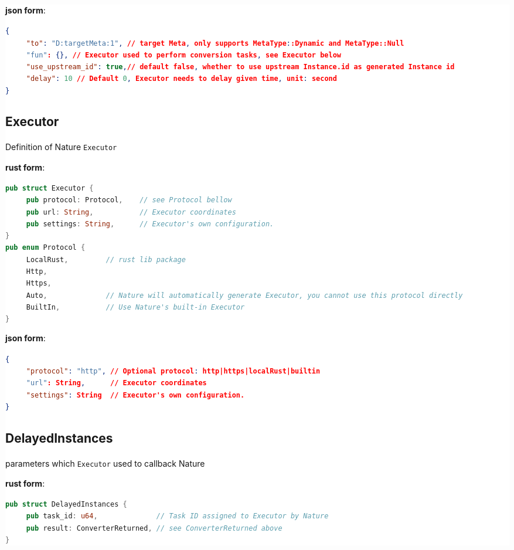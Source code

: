 **json form**:

```json
{
     "to": "D:targetMeta:1", // target Meta, only supports MetaType::Dynamic and MetaType::Null
     "fun": {}, // Executor used to perform conversion tasks, see Executor below
     "use_upstream_id": true,// default false, whether to use upstream Instance.id as generated Instance id
     "delay": 10 // Default 0, Executor needs to delay given time, unit: second
}
```

## Executor

Definition of Nature `Executor`

**rust form**:

```rust
pub struct Executor {
     pub protocol: Protocol, 	// see Protocol bellow
     pub url: String, 			// Executor coordinates
     pub settings: String,		// Executor's own configuration.
}
pub enum Protocol {
     LocalRust, 		// rust lib package
     Http,
     Https,
     Auto, 				// Nature will automatically generate Executor, you cannot use this protocol directly
     BuiltIn, 			// Use Nature's built-in Executor
}
```

**json form**:

```json
{
     "protocol": "http", // Optional protocol: http|https|localRust|builtin
     "url": String,		 // Executor coordinates
     "settings": String  // Executor's own configuration.
}
```

## DelayedInstances

parameters which `Executor` used to callback Nature

**rust form**:

```rust
pub struct DelayedInstances {
     pub task_id: u64, 				// Task ID assigned to Executor by Nature
     pub result: ConverterReturned, // see ConverterReturned above
}
```
